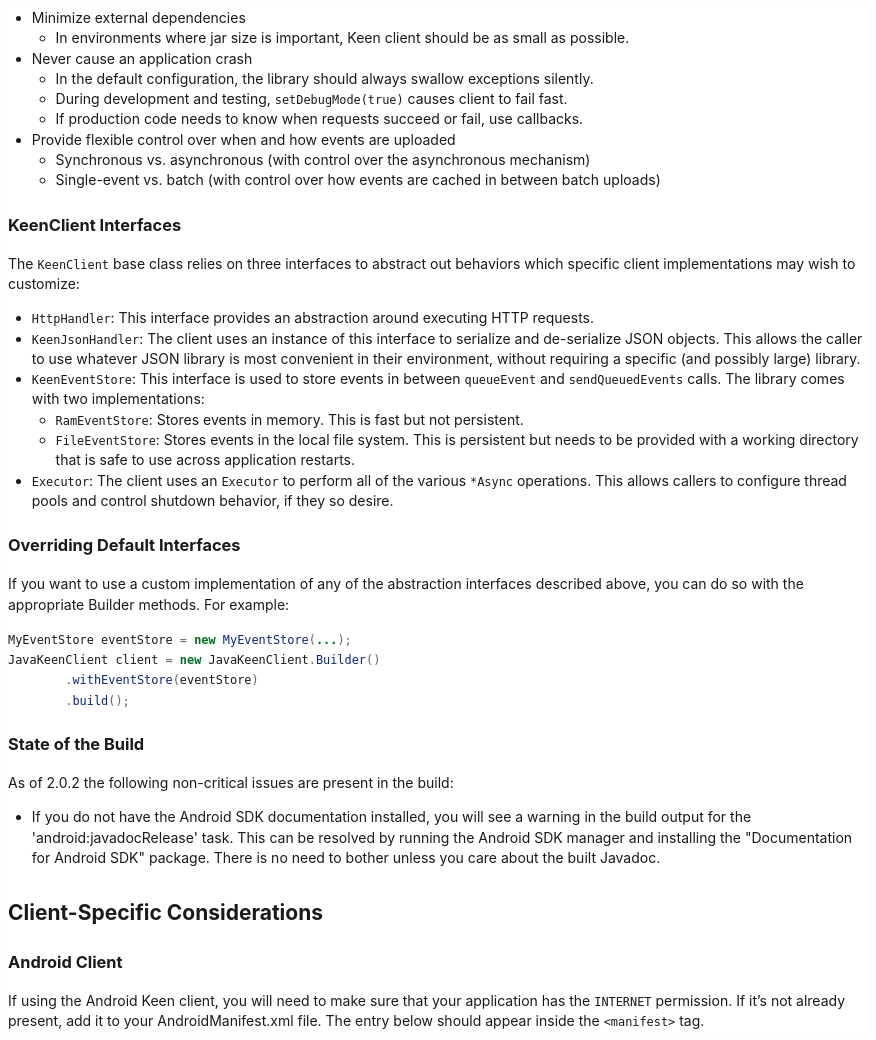 * Minimize external dependencies
  * In environments where jar size is important, Keen client should be as small as possible.
* Never cause an application crash
  * In the default configuration, the library should always swallow exceptions silently.
  * During development and testing, `setDebugMode(true)` causes client to fail fast.
  * If production code needs to know when requests succeed or fail, use callbacks.
* Provide flexible control over when and how events are uploaded
  * Synchronous vs. asynchronous (with control over the asynchronous mechanism)
  * Single-event vs. batch (with control over how events are cached in between batch uploads)

### KeenClient Interfaces

The `KeenClient` base class relies on three interfaces to abstract out behaviors which specific client implementations may wish to customize:

* `HttpHandler`: This interface provides an abstraction around executing HTTP requests.
* `KeenJsonHandler`: The client uses an instance of this interface to serialize and de-serialize JSON objects. This allows the caller to use whatever JSON library is most convenient in their environment, without requiring a specific (and possibly large) library.
* `KeenEventStore`: This interface is used to store events in between `queueEvent` and `sendQueuedEvents` calls. The library comes with two implementations:
  * `RamEventStore`: Stores events in memory. This is fast but not persistent.
  * `FileEventStore`: Stores events in the local file system. This is persistent but needs to be provided with a working directory that is safe to use across application restarts.
* `Executor`: The client uses an `Executor` to perform all of the various `*Async` operations. This allows callers to configure thread pools and control shutdown behavior, if they so desire.

### Overriding Default Interfaces

If you want to use a custom implementation of any of the abstraction interfaces described above, you can do so with the appropriate Builder methods. For example:

```java
MyEventStore eventStore = new MyEventStore(...);
JavaKeenClient client = new JavaKeenClient.Builder()
        .withEventStore(eventStore)
        .build();
```

### State of the Build

As of 2.0.2 the following non-critical issues are present in the build:

* If you do not have the Android SDK documentation installed, you will see a warning in the build output for the 'android:javadocRelease' task. This can be resolved by running the Android SDK manager and installing the "Documentation for Android SDK" package. There is no need to bother unless you care about the built Javadoc.

## Client-Specific Considerations

### Android Client

If using the Android Keen client, you will need to make sure that your application has the `INTERNET` permission. If it’s not already present, add it to your AndroidManifest.xml file. The entry below should appear inside the `<manifest>` tag.
